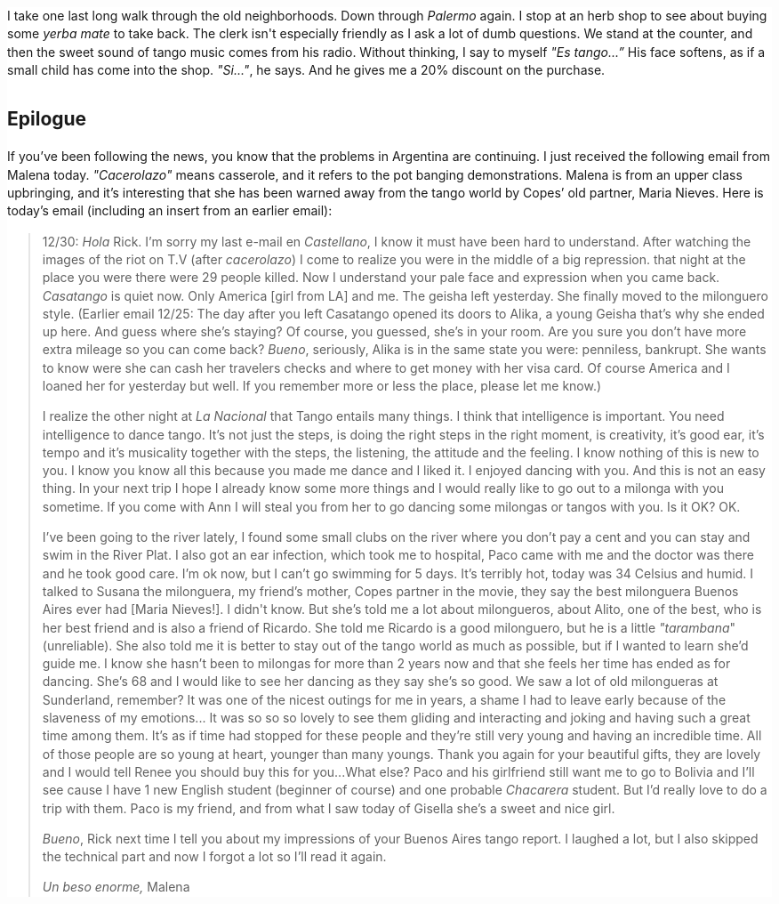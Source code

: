 I take one last long walk through the old neighborhoods. Down through _Palermo_ again. I stop at an herb shop to see about buying some _yerba mate_ to take back. The clerk isn't especially friendly as I ask a lot of dumb questions. We stand at the counter, and then the sweet sound of tango music comes from his radio. Without thinking, I say to myself _"Es tango...”_ His face softens, as if a small child has come into the shop. _"Si..."_, he says. And he gives me a 20% discount on the purchase.

## Epilogue

If you’ve been following the news, you know that the problems in Argentina are continuing. I just received the following email from Malena today. _"Cacerolazo"_ means casserole, and it refers to the pot banging demonstrations. Malena is from an upper class upbringing, and it’s interesting that she has been warned away from the tango world by Copes’ old partner, Maria Nieves. Here is today’s email (including an insert from an earlier email):

> 12/30: _Hola_ Rick. I’m sorry my last e-mail en _Castellano_, I know it must have been hard to understand. After watching the images of the riot on T.V (after _cacerolazo_) I come to realize you were in the middle of a big repression. that night at the place you were there were 29 people killed. Now I understand your pale face and expression when you came back. _Casatango_ is quiet now. Only America \[girl from LA\] and me. The geisha left yesterday. She finally moved to the milonguero style. (Earlier email 12/25: The day after you left Casatango opened its doors to Alika, a young Geisha that’s why she ended up here. And guess where she’s staying? Of course, you guessed, she’s in your room. Are you sure you don’t have more extra mileage so you can come back? _Bueno_, seriously, Alika is in the same state you were: penniless, bankrupt. She wants to know were she can cash her travelers checks and where to get money with her visa card. Of course America and I loaned her for yesterday but well. If you remember more or less the place, please let me know.)
>
>I realize the other night at _La Nacional_ that Tango entails many things. I think that intelligence is important. You need intelligence to dance tango. It’s not just the steps, is doing the right steps in the right moment, is creativity, it’s good ear, it’s tempo and it’s musicality together with the steps, the listening, the attitude and the feeling. I know nothing of this is new to you. I know you know all this because you made me dance and I liked it. I enjoyed dancing with you. And this is not an easy thing. In your next trip I hope I already know some more things and I would really like to go out to a milonga with you sometime. If you come with Ann I will steal you from her to go dancing some milongas or tangos with you. Is it OK? OK.
>
>I’ve been going to the river lately, I found some small clubs on the river where you don’t pay a cent and you can stay and swim in the River Plat. I also got an ear infection, which took me to hospital, Paco came with me and the doctor was there and he took good care. I’m ok now, but I can’t go swimming for 5 days. It’s terribly hot, today was 34 Celsius and humid. I talked to Susana the milonguera, my friend’s mother, Copes partner in the movie, they say the best milonguera Buenos Aires ever had \[Maria Nieves!\]. I didn't know. But she’s told me a lot about milongueros, about Alito, one of the best, who is her best friend and is also a friend of Ricardo. She told me Ricardo is a good milonguero, but he is a little _"tarambana_" (unreliable). She also told me it is better to stay out of the tango world as much as possible, but if I wanted to learn she’d guide me. I know she hasn’t been to milongas for more than 2 years now and that she feels her time has ended as for dancing. She’s 68 and I would like to see her dancing as they say she’s so good. We saw a lot of old milongueras at Sunderland, remember? It was one of the nicest outings for me in years, a shame I had to leave early because of the slaveness of my emotions... It was so so so lovely to see them gliding and interacting and joking and having such a great time among them. It’s as if time had stopped for these people and they’re still very young and having an incredible time. All of those people are so young at heart, younger than many youngs. Thank you again for your beautiful gifts, they are lovely and I would tell Renee you should buy this for you...What else? Paco and his girlfriend still want me to go to Bolivia and I’ll see cause I have 1 new English student (beginner of course) and one probable _Chacarera_ student. But I’d really love to do a trip with them. Paco is my friend, and from what I saw today of Gisella she’s a sweet and nice girl.
>
>_Bueno_, Rick next time I tell you about my impressions of your Buenos Aires tango report. I laughed a lot, but I also skipped the technical part and now I forgot a lot so I’ll read it again.
>
>_Un beso enorme,_  Malena
